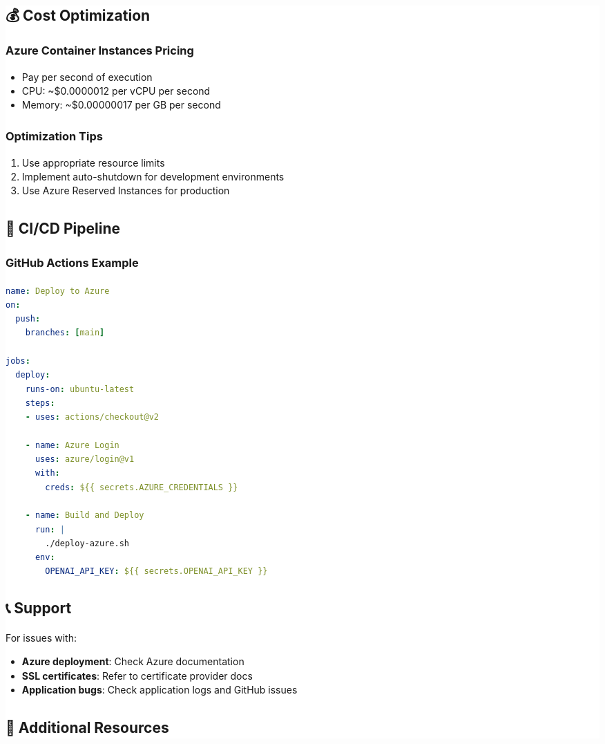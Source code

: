 ## 💰 Cost Optimization

### Azure Container Instances Pricing
- Pay per second of execution
- CPU: ~$0.0000012 per vCPU per second
- Memory: ~$0.00000017 per GB per second

### Optimization Tips
1. Use appropriate resource limits
2. Implement auto-shutdown for development environments
3. Use Azure Reserved Instances for production

## 🔄 CI/CD Pipeline

### GitHub Actions Example

```yaml
name: Deploy to Azure
on:
  push:
    branches: [main]

jobs:
  deploy:
    runs-on: ubuntu-latest
    steps:
    - uses: actions/checkout@v2
    
    - name: Azure Login
      uses: azure/login@v1
      with:
        creds: ${{ secrets.AZURE_CREDENTIALS }}
    
    - name: Build and Deploy
      run: |
        ./deploy-azure.sh
      env:
        OPENAI_API_KEY: ${{ secrets.OPENAI_API_KEY }}
```

## 📞 Support

For issues with:
- **Azure deployment**: Check Azure documentation
- **SSL certificates**: Refer to certificate provider docs
- **Application bugs**: Check application logs and GitHub issues

## 🔗 Additional Resources
